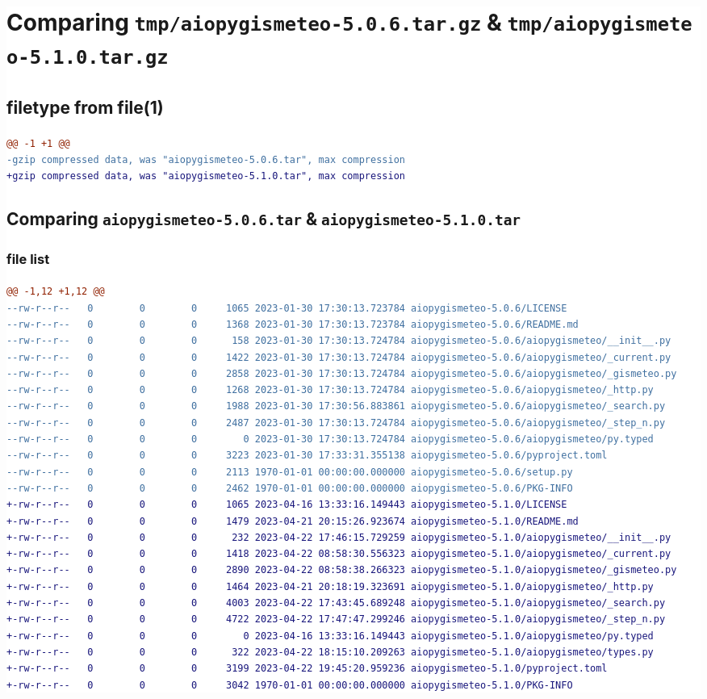 # Comparing `tmp/aiopygismeteo-5.0.6.tar.gz` & `tmp/aiopygismeteo-5.1.0.tar.gz`

## filetype from file(1)

```diff
@@ -1 +1 @@
-gzip compressed data, was "aiopygismeteo-5.0.6.tar", max compression
+gzip compressed data, was "aiopygismeteo-5.1.0.tar", max compression
```

## Comparing `aiopygismeteo-5.0.6.tar` & `aiopygismeteo-5.1.0.tar`

### file list

```diff
@@ -1,12 +1,12 @@
--rw-r--r--   0        0        0     1065 2023-01-30 17:30:13.723784 aiopygismeteo-5.0.6/LICENSE
--rw-r--r--   0        0        0     1368 2023-01-30 17:30:13.723784 aiopygismeteo-5.0.6/README.md
--rw-r--r--   0        0        0      158 2023-01-30 17:30:13.724784 aiopygismeteo-5.0.6/aiopygismeteo/__init__.py
--rw-r--r--   0        0        0     1422 2023-01-30 17:30:13.724784 aiopygismeteo-5.0.6/aiopygismeteo/_current.py
--rw-r--r--   0        0        0     2858 2023-01-30 17:30:13.724784 aiopygismeteo-5.0.6/aiopygismeteo/_gismeteo.py
--rw-r--r--   0        0        0     1268 2023-01-30 17:30:13.724784 aiopygismeteo-5.0.6/aiopygismeteo/_http.py
--rw-r--r--   0        0        0     1988 2023-01-30 17:30:56.883861 aiopygismeteo-5.0.6/aiopygismeteo/_search.py
--rw-r--r--   0        0        0     2487 2023-01-30 17:30:13.724784 aiopygismeteo-5.0.6/aiopygismeteo/_step_n.py
--rw-r--r--   0        0        0        0 2023-01-30 17:30:13.724784 aiopygismeteo-5.0.6/aiopygismeteo/py.typed
--rw-r--r--   0        0        0     3223 2023-01-30 17:33:31.355138 aiopygismeteo-5.0.6/pyproject.toml
--rw-r--r--   0        0        0     2113 1970-01-01 00:00:00.000000 aiopygismeteo-5.0.6/setup.py
--rw-r--r--   0        0        0     2462 1970-01-01 00:00:00.000000 aiopygismeteo-5.0.6/PKG-INFO
+-rw-r--r--   0        0        0     1065 2023-04-16 13:33:16.149443 aiopygismeteo-5.1.0/LICENSE
+-rw-r--r--   0        0        0     1479 2023-04-21 20:15:26.923674 aiopygismeteo-5.1.0/README.md
+-rw-r--r--   0        0        0      232 2023-04-22 17:46:15.729259 aiopygismeteo-5.1.0/aiopygismeteo/__init__.py
+-rw-r--r--   0        0        0     1418 2023-04-22 08:58:30.556323 aiopygismeteo-5.1.0/aiopygismeteo/_current.py
+-rw-r--r--   0        0        0     2890 2023-04-22 08:58:38.266323 aiopygismeteo-5.1.0/aiopygismeteo/_gismeteo.py
+-rw-r--r--   0        0        0     1464 2023-04-21 20:18:19.323691 aiopygismeteo-5.1.0/aiopygismeteo/_http.py
+-rw-r--r--   0        0        0     4003 2023-04-22 17:43:45.689248 aiopygismeteo-5.1.0/aiopygismeteo/_search.py
+-rw-r--r--   0        0        0     4722 2023-04-22 17:47:47.299246 aiopygismeteo-5.1.0/aiopygismeteo/_step_n.py
+-rw-r--r--   0        0        0        0 2023-04-16 13:33:16.149443 aiopygismeteo-5.1.0/aiopygismeteo/py.typed
+-rw-r--r--   0        0        0      322 2023-04-22 18:15:10.209263 aiopygismeteo-5.1.0/aiopygismeteo/types.py
+-rw-r--r--   0        0        0     3199 2023-04-22 19:45:20.959236 aiopygismeteo-5.1.0/pyproject.toml
+-rw-r--r--   0        0        0     3042 1970-01-01 00:00:00.000000 aiopygismeteo-5.1.0/PKG-INFO
```
